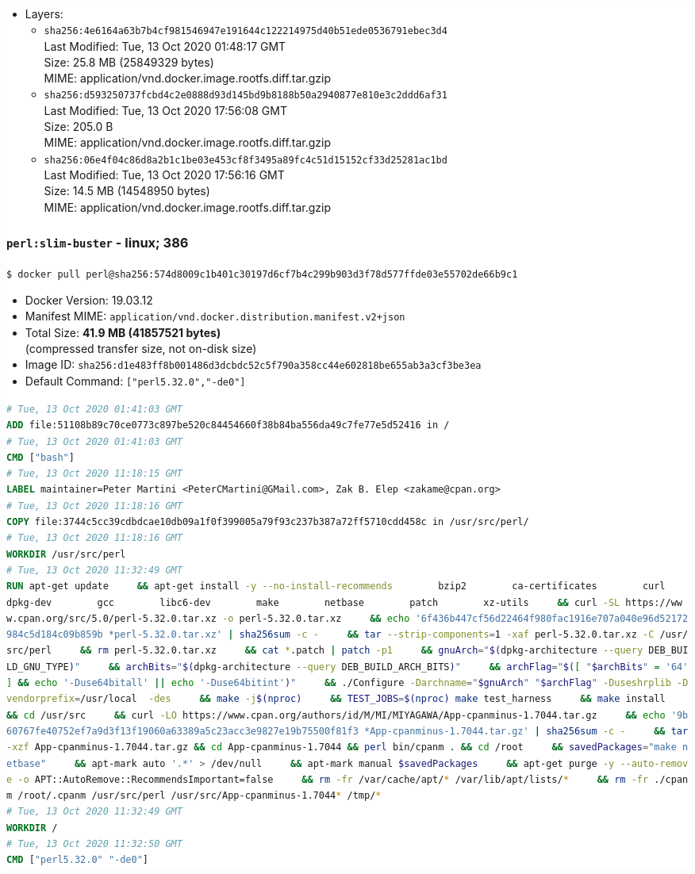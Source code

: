 -	Layers:
	-	`sha256:4e6164a63b7b4cf981546947e191644c122214975d40b51ede0536791ebec3d4`  
		Last Modified: Tue, 13 Oct 2020 01:48:17 GMT  
		Size: 25.8 MB (25849329 bytes)  
		MIME: application/vnd.docker.image.rootfs.diff.tar.gzip
	-	`sha256:d593250737fcbd4c2e0888d93d145bd9b8188b50a2940877e810e3c2ddd6af31`  
		Last Modified: Tue, 13 Oct 2020 17:56:08 GMT  
		Size: 205.0 B  
		MIME: application/vnd.docker.image.rootfs.diff.tar.gzip
	-	`sha256:06e4f04c86d8a2b1c1be03e453cf8f3495a89fc4c51d15152cf33d25281ac1bd`  
		Last Modified: Tue, 13 Oct 2020 17:56:16 GMT  
		Size: 14.5 MB (14548950 bytes)  
		MIME: application/vnd.docker.image.rootfs.diff.tar.gzip

### `perl:slim-buster` - linux; 386

```console
$ docker pull perl@sha256:574d8009c1b401c30197d6cf7b4c299b903d3f78d577ffde03e55702de66b9c1
```

-	Docker Version: 19.03.12
-	Manifest MIME: `application/vnd.docker.distribution.manifest.v2+json`
-	Total Size: **41.9 MB (41857521 bytes)**  
	(compressed transfer size, not on-disk size)
-	Image ID: `sha256:d1e483ff8b001486d3dcbdc52c5f790a358cc44e602818be655ab3a3cf3be3ea`
-	Default Command: `["perl5.32.0","-de0"]`

```dockerfile
# Tue, 13 Oct 2020 01:41:03 GMT
ADD file:51108b89c70ce0773c897be520c84454660f38b84ba556da49c7fe77e5d52416 in / 
# Tue, 13 Oct 2020 01:41:03 GMT
CMD ["bash"]
# Tue, 13 Oct 2020 11:18:15 GMT
LABEL maintainer=Peter Martini <PeterCMartini@GMail.com>, Zak B. Elep <zakame@cpan.org>
# Tue, 13 Oct 2020 11:18:16 GMT
COPY file:3744c5cc39cdbdcae10db09a1f0f399005a79f93c237b387a72ff5710cdd458c in /usr/src/perl/ 
# Tue, 13 Oct 2020 11:18:16 GMT
WORKDIR /usr/src/perl
# Tue, 13 Oct 2020 11:32:49 GMT
RUN apt-get update     && apt-get install -y --no-install-recommends        bzip2        ca-certificates        curl        dpkg-dev        gcc        libc6-dev        make        netbase        patch        xz-utils     && curl -SL https://www.cpan.org/src/5.0/perl-5.32.0.tar.xz -o perl-5.32.0.tar.xz     && echo '6f436b447cf56d22464f980fac1916e707a040e96d52172984c5d184c09b859b *perl-5.32.0.tar.xz' | sha256sum -c -     && tar --strip-components=1 -xaf perl-5.32.0.tar.xz -C /usr/src/perl     && rm perl-5.32.0.tar.xz     && cat *.patch | patch -p1     && gnuArch="$(dpkg-architecture --query DEB_BUILD_GNU_TYPE)"     && archBits="$(dpkg-architecture --query DEB_BUILD_ARCH_BITS)"     && archFlag="$([ "$archBits" = '64' ] && echo '-Duse64bitall' || echo '-Duse64bitint')"     && ./Configure -Darchname="$gnuArch" "$archFlag" -Duseshrplib -Dvendorprefix=/usr/local  -des     && make -j$(nproc)     && TEST_JOBS=$(nproc) make test_harness     && make install     && cd /usr/src     && curl -LO https://www.cpan.org/authors/id/M/MI/MIYAGAWA/App-cpanminus-1.7044.tar.gz     && echo '9b60767fe40752ef7a9d3f13f19060a63389a5c23acc3e9827e19b75500f81f3 *App-cpanminus-1.7044.tar.gz' | sha256sum -c -     && tar -xzf App-cpanminus-1.7044.tar.gz && cd App-cpanminus-1.7044 && perl bin/cpanm . && cd /root     && savedPackages="make netbase"     && apt-mark auto '.*' > /dev/null     && apt-mark manual $savedPackages     && apt-get purge -y --auto-remove -o APT::AutoRemove::RecommendsImportant=false     && rm -fr /var/cache/apt/* /var/lib/apt/lists/*     && rm -fr ./cpanm /root/.cpanm /usr/src/perl /usr/src/App-cpanminus-1.7044* /tmp/*
# Tue, 13 Oct 2020 11:32:49 GMT
WORKDIR /
# Tue, 13 Oct 2020 11:32:50 GMT
CMD ["perl5.32.0" "-de0"]
```
